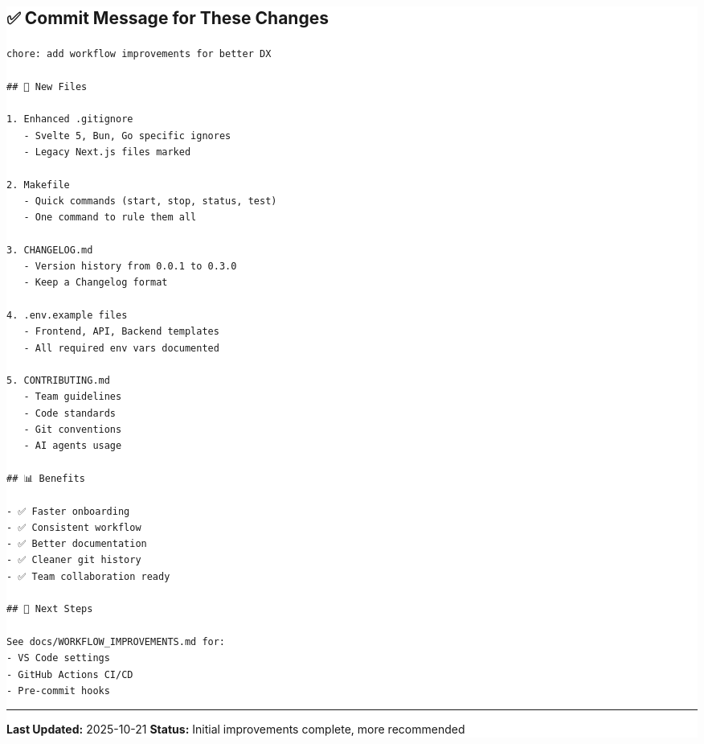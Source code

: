 
## ✅ Commit Message for These Changes

```
chore: add workflow improvements for better DX

## 🚀 New Files

1. Enhanced .gitignore
   - Svelte 5, Bun, Go specific ignores
   - Legacy Next.js files marked

2. Makefile
   - Quick commands (start, stop, status, test)
   - One command to rule them all

3. CHANGELOG.md
   - Version history from 0.0.1 to 0.3.0
   - Keep a Changelog format

4. .env.example files
   - Frontend, API, Backend templates
   - All required env vars documented

5. CONTRIBUTING.md
   - Team guidelines
   - Code standards
   - Git conventions
   - AI agents usage

## 📊 Benefits

- ✅ Faster onboarding
- ✅ Consistent workflow
- ✅ Better documentation
- ✅ Cleaner git history
- ✅ Team collaboration ready

## 🎯 Next Steps

See docs/WORKFLOW_IMPROVEMENTS.md for:
- VS Code settings
- GitHub Actions CI/CD
- Pre-commit hooks
```

---

**Last Updated:** 2025-10-21
**Status:** Initial improvements complete, more recommended
